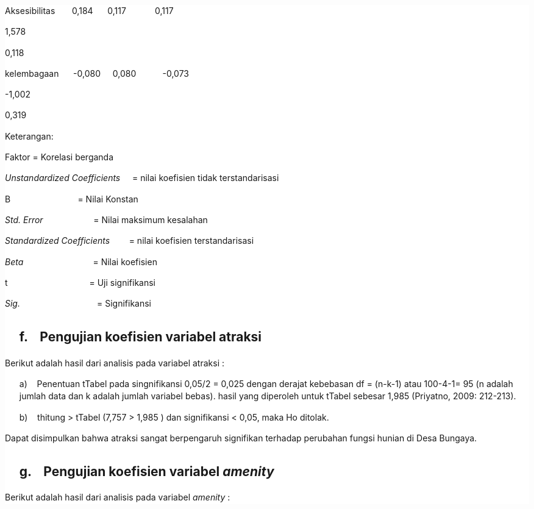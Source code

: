 <tr><td style="vertical-align:middle;">
<p><span class="font12">Aksesibilitas &nbsp;&nbsp;&nbsp;&nbsp;&nbsp;&nbsp;0,184 &nbsp;&nbsp;&nbsp;&nbsp;&nbsp;0,117 &nbsp;&nbsp;&nbsp;&nbsp;&nbsp;&nbsp;&nbsp;&nbsp;&nbsp;&nbsp;&nbsp;0,117</span></p></td><td style="vertical-align:middle;">
<p><span class="font12">1,578</span></p></td><td style="vertical-align:middle;">
<p><span class="font12">0,118</span></p></td></tr>
<tr><td style="vertical-align:middle;">
<p><span class="font12">kelembagaan &nbsp;&nbsp;&nbsp;&nbsp;&nbsp;-0,080 &nbsp;&nbsp;&nbsp;&nbsp;0,080 &nbsp;&nbsp;&nbsp;&nbsp;&nbsp;&nbsp;&nbsp;&nbsp;&nbsp;&nbsp;-0,073</span></p></td><td style="vertical-align:middle;">
<p><span class="font9">-</span><span class="font12">1,002</span></p></td><td style="vertical-align:middle;">
<p><span class="font12">0,319</span></p></td></tr>
<tr><td style="vertical-align:bottom;">
<p><span class="font12">Keterangan:</span></p>
<p><span class="font12">Faktor = Korelasi berganda</span></p></td><td colspan="2" style="vertical-align:top;"></td></tr>
<tr><td colspan="2" style="vertical-align:bottom;">
<p><span class="font12" style="font-style:italic;">Unstandardized Coefficients</span><span class="font12"> &nbsp;&nbsp;&nbsp;&nbsp;= nilai koefisien tidak terstandarisasi</span></p></td><td style="vertical-align:top;"></td></tr>
<tr><td style="vertical-align:bottom;">
<p><span class="font12">B &nbsp;&nbsp;&nbsp;&nbsp;&nbsp;&nbsp;&nbsp;&nbsp;&nbsp;&nbsp;&nbsp;&nbsp;&nbsp;&nbsp;&nbsp;&nbsp;&nbsp;&nbsp;&nbsp;&nbsp;&nbsp;&nbsp;&nbsp;&nbsp;&nbsp;&nbsp;&nbsp;= Nilai Konstan</span></p>
<p><span class="font12" style="font-style:italic;">Std. Error</span><span class="font12"> &nbsp;&nbsp;&nbsp;&nbsp;&nbsp;&nbsp;&nbsp;&nbsp;&nbsp;&nbsp;&nbsp;&nbsp;&nbsp;&nbsp;&nbsp;&nbsp;&nbsp;&nbsp;&nbsp;&nbsp;= Nilai maksimum kesalahan</span></p>
<p><span class="font12" style="font-style:italic;">Standardized Coefficients</span><span class="font12"> &nbsp;&nbsp;&nbsp;&nbsp;&nbsp;&nbsp;&nbsp;= nilai koefisien terstandarisasi</span></p>
<p><span class="font12" style="font-style:italic;">Beta</span><span class="font12"> &nbsp;&nbsp;&nbsp;&nbsp;&nbsp;&nbsp;&nbsp;&nbsp;&nbsp;&nbsp;&nbsp;&nbsp;&nbsp;&nbsp;&nbsp;&nbsp;&nbsp;&nbsp;&nbsp;&nbsp;&nbsp;&nbsp;&nbsp;&nbsp;&nbsp;&nbsp;&nbsp;&nbsp;= Nilai koefisien</span></p>
<p><span class="font12">t &nbsp;&nbsp;&nbsp;&nbsp;&nbsp;&nbsp;&nbsp;&nbsp;&nbsp;&nbsp;&nbsp;&nbsp;&nbsp;&nbsp;&nbsp;&nbsp;&nbsp;&nbsp;&nbsp;&nbsp;&nbsp;&nbsp;&nbsp;&nbsp;&nbsp;&nbsp;&nbsp;&nbsp;&nbsp;&nbsp;&nbsp;&nbsp;&nbsp;= Uji signifikansi</span></p>
<p><span class="font12" style="font-style:italic;">Sig.</span><span class="font12"> &nbsp;&nbsp;&nbsp;&nbsp;&nbsp;&nbsp;&nbsp;&nbsp;&nbsp;&nbsp;&nbsp;&nbsp;&nbsp;&nbsp;&nbsp;&nbsp;&nbsp;&nbsp;&nbsp;&nbsp;&nbsp;&nbsp;&nbsp;&nbsp;&nbsp;&nbsp;&nbsp;&nbsp;&nbsp;&nbsp;&nbsp;= Signifikansi</span></p></td><td style="vertical-align:top;"></td><td style="vertical-align:top;"></td></tr>
</table>
<ul style="list-style:none;"><li>
<h2><a name="bookmark45"></a><span class="font14" style="font-weight:bold;"><a name="bookmark46"></a>f. &nbsp;&nbsp;&nbsp;Pengujian koefisien variabel atraksi</span></h2></li></ul>
<p><span class="font14">Berikut adalah hasil dari analisis pada variabel atraksi :</span></p>
<ul style="list-style:none;"><li>
<p><span class="font14">a) &nbsp;&nbsp;&nbsp;Penentuan tTabel pada singnifikansi 0,05/2 = 0,025 dengan derajat kebebasan df = (n-k-1) atau 100-4-1= 95 (n adalah jumlah data dan k adalah jumlah variabel bebas). hasil yang diperoleh untuk tTabel sebesar 1,985 (Priyatno, 2009: 212-213).</span></p></li>
<li>
<p><span class="font14">b) &nbsp;&nbsp;&nbsp;thitung &gt;&nbsp;tTabel (7,757 &gt;&nbsp;1,985 ) dan signifikansi &lt;&nbsp;0,05, maka Ho ditolak.</span></p></li></ul>
<p><span class="font14">Dapat disimpulkan bahwa atraksi sangat berpengaruh signifikan terhadap perubahan fungsi hunian di Desa Bungaya.</span></p>
<ul style="list-style:none;"><li>
<h2><a name="bookmark47"></a><span class="font14" style="font-weight:bold;"><a name="bookmark48"></a>g. &nbsp;&nbsp;&nbsp;Pengujian koefisien variabel </span><span class="font14" style="font-weight:bold;font-style:italic;">amenity</span></h2></li></ul>
<p><span class="font14">Berikut adalah hasil dari analisis pada variabel </span><span class="font14" style="font-style:italic;">amenity</span><span class="font14"> :</span></p>
<ul style="list-style:none;"><li>